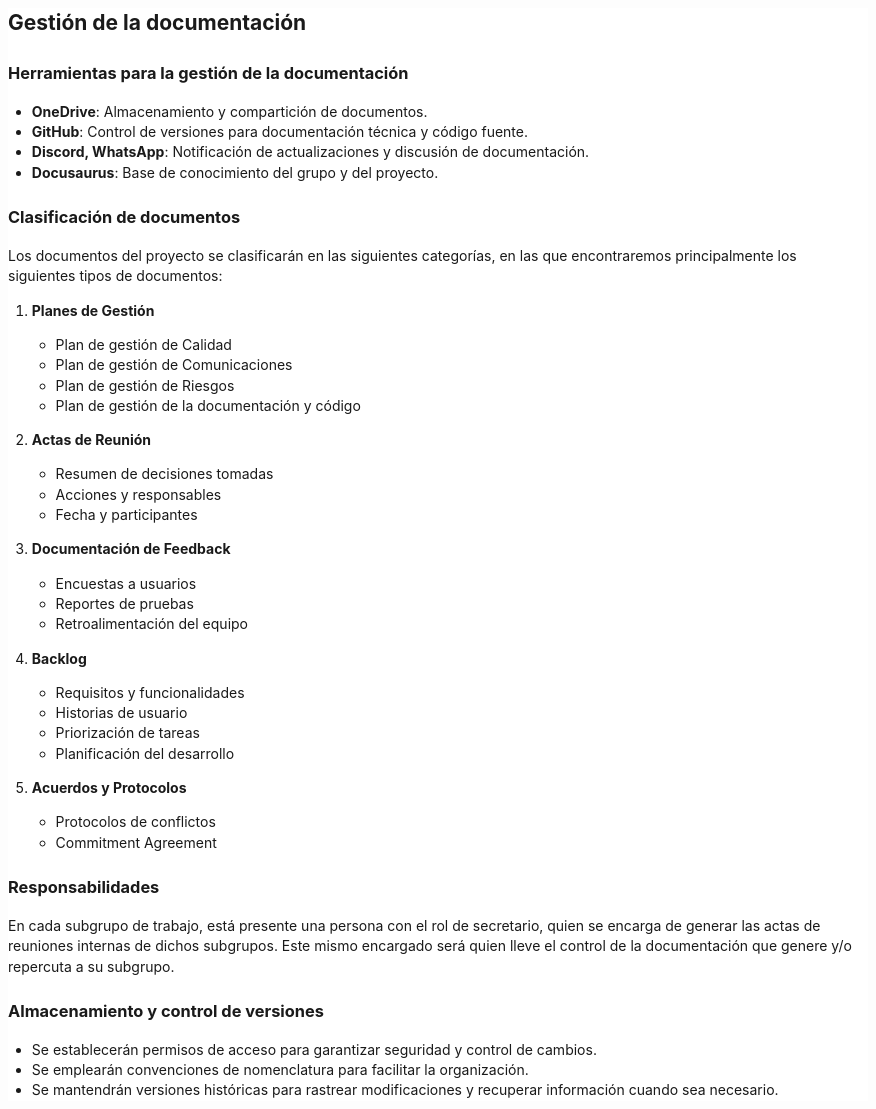 
## Gestión de la documentación  

### Herramientas para la gestión de la documentación  

- **OneDrive**: Almacenamiento y compartición de documentos.  
- **GitHub**: Control de versiones para documentación técnica y código fuente.  
- **Discord, WhatsApp**: Notificación de actualizaciones y discusión de documentación.  
- **Docusaurus**: Base de conocimiento del grupo y del proyecto.  

### Clasificación de documentos  
Los documentos del proyecto se clasificarán en las siguientes categorías, en las que encontraremos principalmente los 
siguientes tipos de documentos: 

1. **Planes de Gestión**  
   - Plan de gestión de Calidad  
   - Plan de gestión de Comunicaciones  
   - Plan de gestión de Riesgos  
   - Plan de gestión de la documentación y código  

2. **Actas de Reunión**  
   - Resumen de decisiones tomadas 
   - Acciones y responsables  
   - Fecha y participantes  

3. **Documentación de Feedback**  
   - Encuestas a usuarios  
   - Reportes de pruebas  
   - Retroalimentación del equipo  

4. **Backlog**  
   - Requisitos y funcionalidades  
   - Historias de usuario  
   - Priorización de tareas  
   - Planificación del desarrollo  

5. **Acuerdos y Protocolos**  
   - Protocolos de conflictos  
   - Commitment Agreement  

### Responsabilidades  

En cada subgrupo de trabajo, está presente una persona con el rol de secretario, quien se encarga de generar las actas 
de reuniones internas de dichos subgrupos. Este mismo encargado será quien lleve el control de la documentación que 
genere y/o repercuta a su subgrupo. 

### Almacenamiento y control de versiones  

- Se establecerán permisos de acceso para garantizar seguridad y control de cambios.  
- Se emplearán convenciones de nomenclatura para facilitar la organización.   
- Se mantendrán versiones históricas para rastrear modificaciones y recuperar información cuando sea necesario.  
